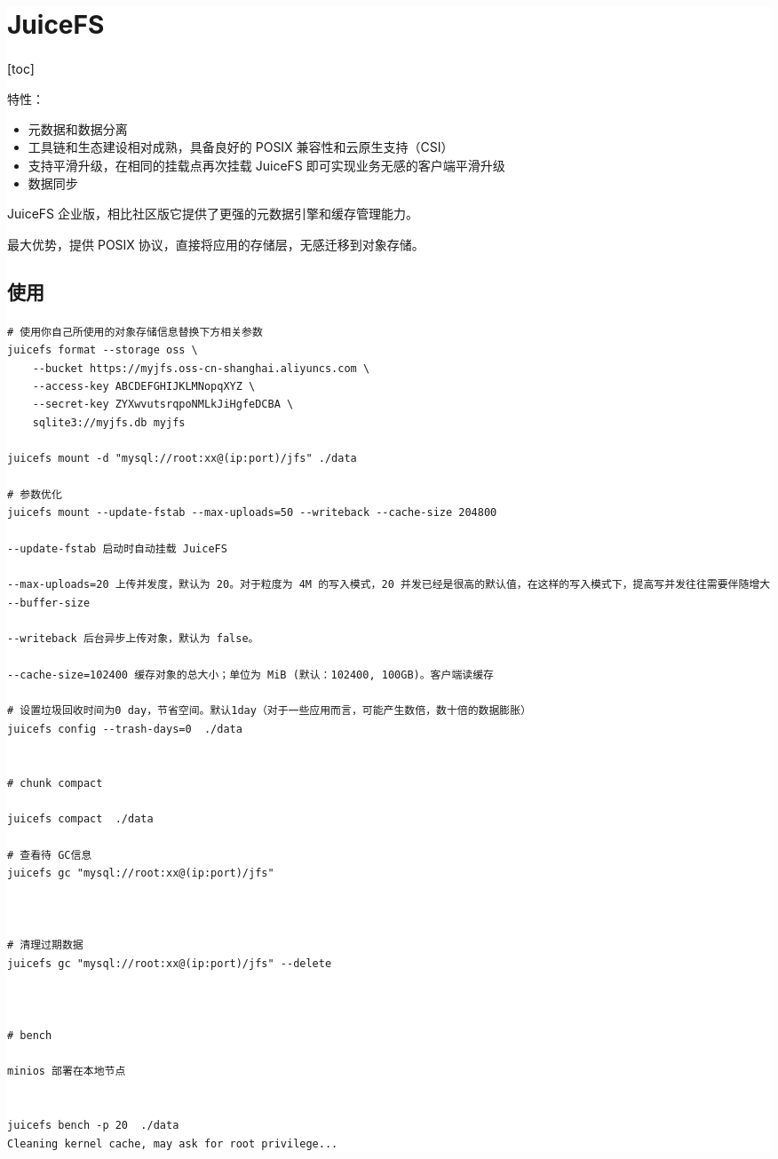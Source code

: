 # JuiceFS

[toc]


特性：
- 元数据和数据分离
- 工具链和生态建设相对成熟，具备良好的 POSIX 兼容性和云原生支持（CSI）
- 支持平滑升级，在相同的挂载点再次挂载 JuiceFS 即可实现业务无感的客户端平滑升级
- 数据同步


JuiceFS 企业版，相比社区版它提供了更强的元数据引擎和缓存管理能力。

最大优势，提供 POSIX 协议，直接将应用的存储层，无感迁移到对象存储。


## 使用
```
# 使用你自己所使用的对象存储信息替换下方相关参数
juicefs format --storage oss \
    --bucket https://myjfs.oss-cn-shanghai.aliyuncs.com \
    --access-key ABCDEFGHIJKLMNopqXYZ \
    --secret-key ZYXwvutsrqpoNMLkJiHgfeDCBA \
    sqlite3://myjfs.db myjfs

juicefs mount -d "mysql://root:xx@(ip:port)/jfs" ./data

# 参数优化
juicefs mount --update-fstab --max-uploads=50 --writeback --cache-size 204800 

--update-fstab 启动时自动挂载 JuiceFS

--max-uploads=20 上传并发度，默认为 20。对于粒度为 4M 的写入模式，20 并发已经是很高的默认值，在这样的写入模式下，提高写并发往往需要伴随增大 --buffer-size

--writeback 后台异步上传对象，默认为 false。

--cache-size=102400 缓存对象的总大小；单位为 MiB (默认：102400, 100GB)。客户端读缓存

# 设置垃圾回收时间为0 day，节省空间。默认1day（对于一些应用而言，可能产生数倍，数十倍的数据膨胀）
juicefs config --trash-days=0  ./data


# chunk compact

juicefs compact  ./data

# 查看待 GC信息
juicefs gc "mysql://root:xx@(ip:port)/jfs"



# 清理过期数据
juicefs gc "mysql://root:xx@(ip:port)/jfs" --delete 



# bench

minios 部署在本地节点


juicefs bench -p 20  ./data                                     
Cleaning kernel cache, may ask for root privilege...
```